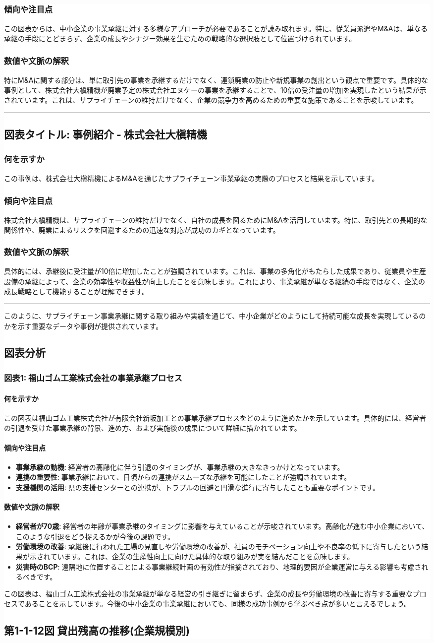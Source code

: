 ### 傾向や注目点
この図表からは、中小企業の事業承継に対する多様なアプローチが必要であることが読み取れます。特に、従業員派遣やM&Aは、単なる承継の手段にとどまらず、企業の成長やシナジー効果を生むための戦略的な選択肢として位置づけられています。

### 数値や文脈の解釈
特にM&Aに関する部分は、単に取引先の事業を承継するだけでなく、連鎖廃業の防止や新規事業の創出という観点で重要です。具体的な事例として、株式会社大槇精機が廃業予定の株式会社エヌケーの事業を承継することで、10倍の受注量の増加を実現したという結果が示されています。これは、サプライチェーンの維持だけでなく、企業の競争力を高めるための重要な施策であることを示唆しています。

---

## 図表タイトル: 事例紹介 - 株式会社大槇精機

### 何を示すか
この事例は、株式会社大槇精機によるM&Aを通じたサプライチェーン事業承継の実際のプロセスと結果を示しています。

### 傾向や注目点
株式会社大槇精機は、サプライチェーンの維持だけでなく、自社の成長を図るためにM&Aを活用しています。特に、取引先との長期的な関係性や、廃業によるリスクを回避するための迅速な対応が成功のカギとなっています。

### 数値や文脈の解釈
具体的には、承継後に受注量が10倍に増加したことが強調されています。これは、事業の多角化がもたらした成果であり、従業員や生産設備の承継によって、企業の効率性や収益性が向上したことを意味します。これにより、事業承継が単なる継続の手段ではなく、企業の成長戦略として機能することが理解できます。

---

このように、サプライチェーン事業承継に関する取り組みや実績を通じて、中小企業がどのようにして持続可能な成長を実現しているのかを示す重要なデータや事例が提供されています。

## 図表分析

### 図表1: 福山ゴム工業株式会社の事業承継プロセス

#### 何を示すか
この図表は福山ゴム工業株式会社が有限会社新坂加工との事業承継プロセスをどのように進めたかを示しています。具体的には、経営者の引退を受けた事業承継の背景、進め方、および実施後の成果について詳細に描かれています。

#### 傾向や注目点
- **事業承継の動機**: 経営者の高齢化に伴う引退のタイミングが、事業承継の大きなきっかけとなっています。
- **連携の重要性**: 事業承継において、日頃からの連携がスムーズな承継を可能にしたことが強調されています。
- **支援機関の活用**: 県の支援センターとの連携が、トラブルの回避と円滑な進行に寄与したことも重要なポイントです。

#### 数値や文脈の解釈
- **経営者が70歳**: 経営者の年齢が事業承継のタイミングに影響を与えていることが示唆されています。高齢化が進む中小企業において、このような引退をどう捉えるかが今後の課題です。
- **労働環境の改善**: 承継後に行われた工場の見直しや労働環境の改善が、社員のモチベーション向上や不良率の低下に寄与したという結果が示されています。これは、企業の生産性向上に向けた具体的な取り組みが実を結んだことを意味します。
- **災害時のBCP**: 遠隔地に位置することによる事業継続計画の有効性が指摘されており、地理的要因が企業運営に与える影響も考慮されるべきです。

この図表は、福山ゴム工業株式会社の事業承継が単なる経営の引き継ぎに留まらず、企業の成長や労働環境の改善に寄与する重要なプロセスであることを示しています。今後の中小企業の事業承継においても、同様の成功事例から学ぶべき点が多いと言えるでしょう。

## 第1-1-12図 貸出残高の推移(企業規模別)
